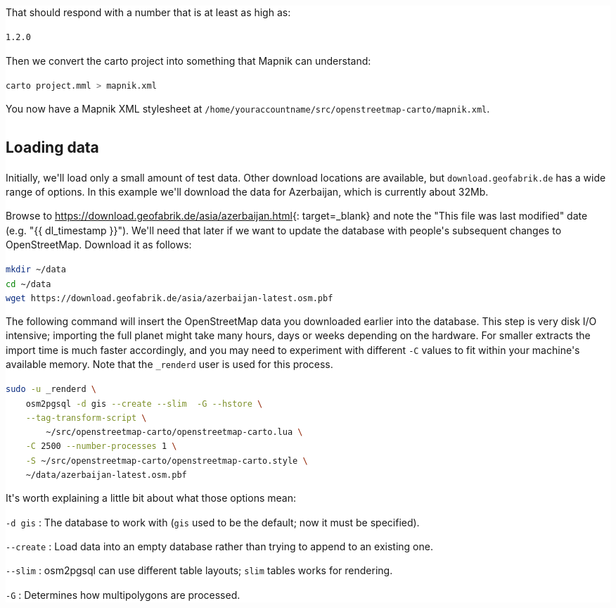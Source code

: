 That should respond with a number that is at least as high as:

```sh
1.2.0
```

Then we convert the carto project into something that Mapnik can understand:

```sh
carto project.mml > mapnik.xml
```

You now have a Mapnik XML stylesheet at `/home/youraccountname/src/openstreetmap-carto/mapnik.xml`.

## Loading data

Initially, we'll load only a small amount of test data. Other download locations are available, but `download.geofabrik.de` has a wide range of options. In this example we'll download the data for Azerbaijan, which is currently about 32Mb.

Browse to <https://download.geofabrik.de/asia/azerbaijan.html>{: target=_blank} and note the "This file was last modified" date (e.g. "{{ dl_timestamp }}"). We'll need that later if we want to update the database with people's subsequent changes to OpenStreetMap. Download it as follows:

```sh
mkdir ~/data
cd ~/data
wget https://download.geofabrik.de/asia/azerbaijan-latest.osm.pbf
```

The following command will insert the OpenStreetMap data you downloaded earlier into the database. This step is very disk I/O intensive; importing the full planet might take many hours, days or weeks depending on the hardware. For smaller extracts the import time is much faster accordingly, and you may need to experiment with different `-C` values to fit within your machine's available memory. Note that the `_renderd` user is used for this process.

```sh
sudo -u _renderd \
    osm2pgsql -d gis --create --slim  -G --hstore \
    --tag-transform-script \
        ~/src/openstreetmap-carto/openstreetmap-carto.lua \
    -C 2500 --number-processes 1 \
    -S ~/src/openstreetmap-carto/openstreetmap-carto.style \
    ~/data/azerbaijan-latest.osm.pbf
```

It's worth explaining a little bit about what those options mean:

`-d gis`
: The database to work with (`gis` used to be the default; now it must be specified).

`--create`
: Load data into an empty database rather than trying to append to an existing one.

`--slim`
: osm2pgsql can use different table layouts; `slim` tables works for rendering.

`-G`
: Determines how multipolygons are processed.
